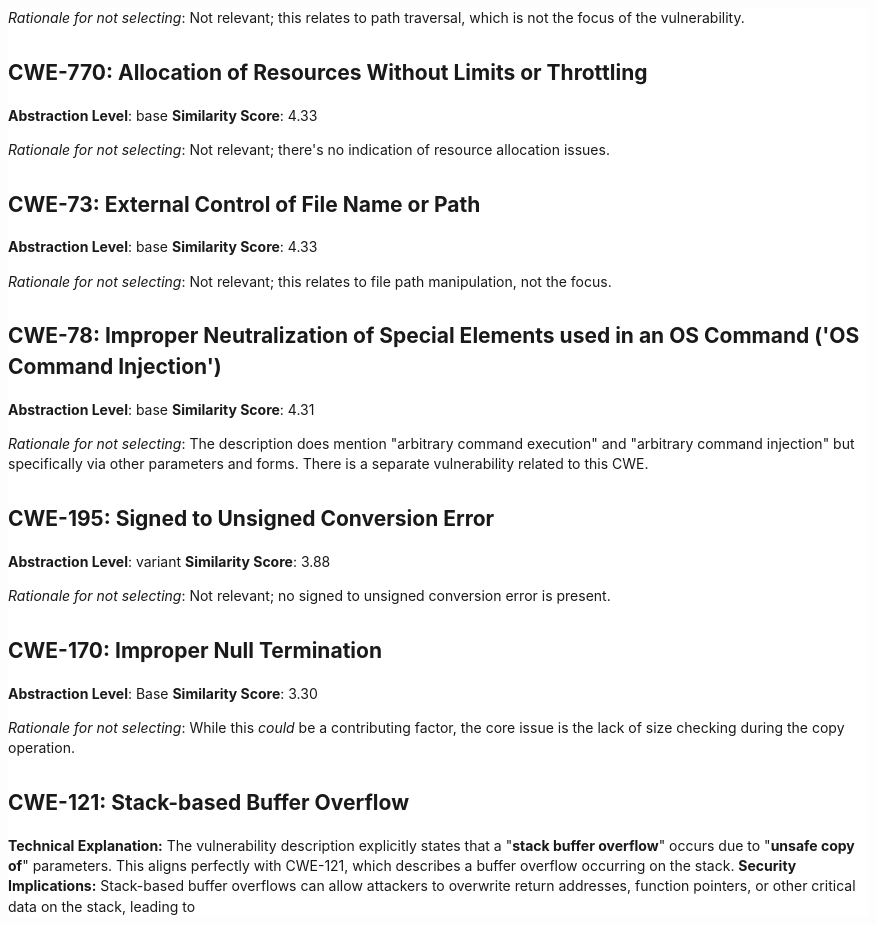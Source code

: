 *Rationale for not selecting*: Not relevant; this relates to path traversal, which is not the focus of the vulnerability.

## CWE-770: Allocation of Resources Without Limits or Throttling
**Abstraction Level**: base
**Similarity Score**: 4.33

*Rationale for not selecting*: Not relevant; there's no indication of resource allocation issues.

## CWE-73: External Control of File Name or Path
**Abstraction Level**: base
**Similarity Score**: 4.33

*Rationale for not selecting*: Not relevant; this relates to file path manipulation, not the focus.

## CWE-78: Improper Neutralization of Special Elements used in an OS Command ('OS Command Injection')
**Abstraction Level**: base
**Similarity Score**: 4.31

*Rationale for not selecting*: The description does mention "arbitrary command execution" and "arbitrary command injection" but specifically via other parameters and forms. There is a separate vulnerability related to this CWE.

## CWE-195: Signed to Unsigned Conversion Error
**Abstraction Level**: variant
**Similarity Score**: 3.88

*Rationale for not selecting*: Not relevant; no signed to unsigned conversion error is present.

## CWE-170: Improper Null Termination
**Abstraction Level**: Base
**Similarity Score**: 3.30

*Rationale for not selecting*: While this *could* be a contributing factor, the core issue is the lack of size checking during the copy operation.

## CWE-121: Stack-based Buffer Overflow
**Technical Explanation:** The vulnerability description explicitly states that a "**stack buffer overflow**" occurs due to "**unsafe copy of**" parameters. This aligns perfectly with CWE-121, which describes a buffer overflow occurring on the stack.
**Security Implications:** Stack-based buffer overflows can allow attackers to overwrite return addresses, function pointers, or other critical data on the stack, leading to